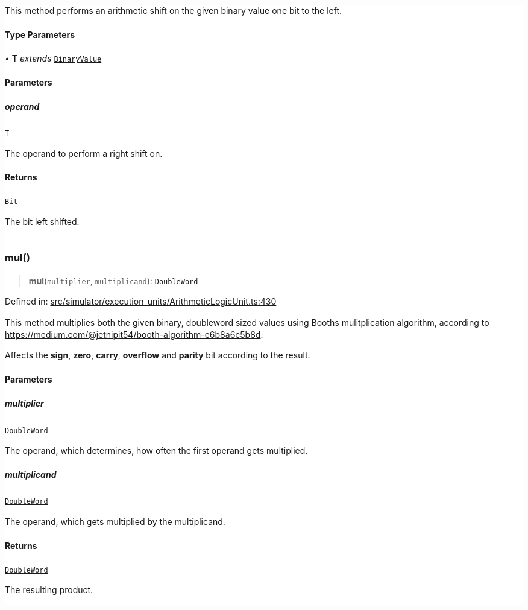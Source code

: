 This method performs an arithmetic shift on the given binary value one bit to the left.

#### Type Parameters

• **T** *extends* [`BinaryValue`](../../../../binary_types/BinaryValue/classes/BinaryValue.md)

#### Parameters

##### operand

`T`

The operand to perform a right shift on.

#### Returns

[`Bit`](../../../../binary_types/Bit/type-aliases/Bit.md)

The bit left shifted.

***

### mul()

> **mul**(`multiplier`, `multiplicand`): [`DoubleWord`](../../../../binary_types/DoubleWord/classes/DoubleWord.md)

Defined in: [src/simulator/execution\_units/ArithmeticLogicUnit.ts:430](https://github.com/ProgrammIt/CPU-Simulator/blob/3f9c46c26c2e1cba2638010869a3cab9b9c737f9/src/simulator/execution_units/ArithmeticLogicUnit.ts#L430)

This method multiplies both the given binary, doubleword sized values using Booths mulitplication algorithm, 
according to <https://medium.com/@jetnipit54/booth-algorithm-e6b8a6c5b8d>.

Affects the **sign**, **zero**, **carry**, **overflow** and **parity** bit according to the result.

#### Parameters

##### multiplier

[`DoubleWord`](../../../../binary_types/DoubleWord/classes/DoubleWord.md)

The operand, which determines, how often the first operand gets multiplied.

##### multiplicand

[`DoubleWord`](../../../../binary_types/DoubleWord/classes/DoubleWord.md)

The operand, which gets multiplied by the multiplicand.

#### Returns

[`DoubleWord`](../../../../binary_types/DoubleWord/classes/DoubleWord.md)

The resulting product.

***
